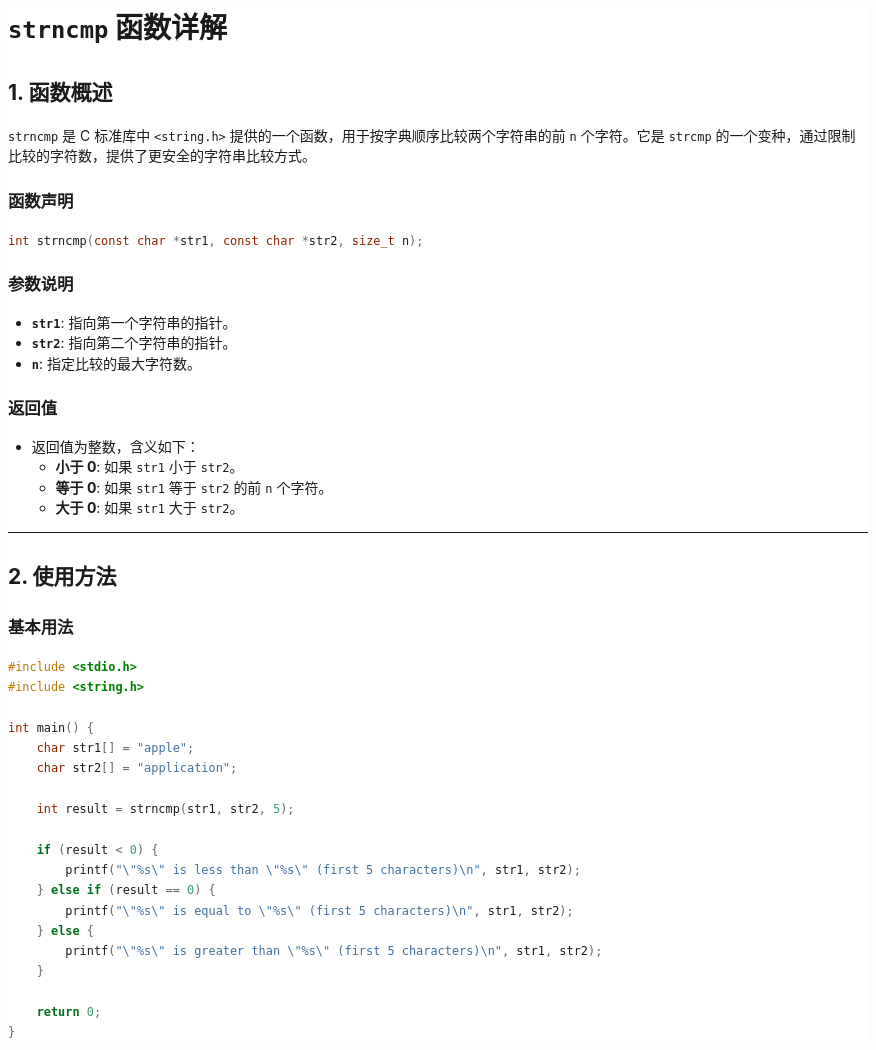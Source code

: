 # `strncmp` 函数详解

## 1. 函数概述

`strncmp` 是 C 标准库中 `<string.h>` 提供的一个函数，用于按字典顺序比较两个字符串的前 `n` 个字符。它是 `strcmp` 的一个变种，通过限制比较的字符数，提供了更安全的字符串比较方式。

### 函数声明
```c
int strncmp(const char *str1, const char *str2, size_t n);
```

### 参数说明
- **`str1`**: 指向第一个字符串的指针。
- **`str2`**: 指向第二个字符串的指针。
- **`n`**: 指定比较的最大字符数。

### 返回值
- 返回值为整数，含义如下：
  - **小于 0**: 如果 `str1` 小于 `str2`。
  - **等于 0**: 如果 `str1` 等于 `str2` 的前 `n` 个字符。
  - **大于 0**: 如果 `str1` 大于 `str2`。

---

## 2. 使用方法

### 基本用法
```c
#include <stdio.h>
#include <string.h>

int main() {
    char str1[] = "apple";
    char str2[] = "application";

    int result = strncmp(str1, str2, 5);

    if (result < 0) {
        printf("\"%s\" is less than \"%s\" (first 5 characters)\n", str1, str2);
    } else if (result == 0) {
        printf("\"%s\" is equal to \"%s\" (first 5 characters)\n", str1, str2);
    } else {
        printf("\"%s\" is greater than \"%s\" (first 5 characters)\n", str1, str2);
    }

    return 0;
}
```
